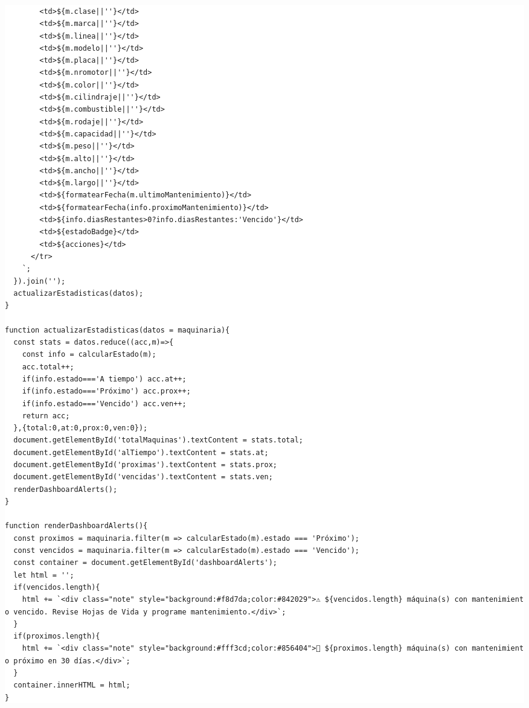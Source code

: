             <td>${m.clase||''}</td>
            <td>${m.marca||''}</td>
            <td>${m.linea||''}</td>
            <td>${m.modelo||''}</td>
            <td>${m.placa||''}</td>
            <td>${m.nromotor||''}</td>
            <td>${m.color||''}</td>
            <td>${m.cilindraje||''}</td>
            <td>${m.combustible||''}</td>
            <td>${m.rodaje||''}</td>
            <td>${m.capacidad||''}</td>
            <td>${m.peso||''}</td>
            <td>${m.alto||''}</td>
            <td>${m.ancho||''}</td>
            <td>${m.largo||''}</td>
            <td>${formatearFecha(m.ultimoMantenimiento)}</td>
            <td>${formatearFecha(info.proximoMantenimiento)}</td>
            <td>${info.diasRestantes>0?info.diasRestantes:'Vencido'}</td>
            <td>${estadoBadge}</td>
            <td>${acciones}</td>
          </tr>
        `;
      }).join('');
      actualizarEstadisticas(datos);
    }

    function actualizarEstadisticas(datos = maquinaria){
      const stats = datos.reduce((acc,m)=>{
        const info = calcularEstado(m);
        acc.total++;
        if(info.estado==='A tiempo') acc.at++;
        if(info.estado==='Próximo') acc.prox++;
        if(info.estado==='Vencido') acc.ven++;
        return acc;
      },{total:0,at:0,prox:0,ven:0});
      document.getElementById('totalMaquinas').textContent = stats.total;
      document.getElementById('alTiempo').textContent = stats.at;
      document.getElementById('proximas').textContent = stats.prox;
      document.getElementById('vencidas').textContent = stats.ven;
      renderDashboardAlerts();
    }

    function renderDashboardAlerts(){
      const proximos = maquinaria.filter(m => calcularEstado(m).estado === 'Próximo');
      const vencidos = maquinaria.filter(m => calcularEstado(m).estado === 'Vencido');
      const container = document.getElementById('dashboardAlerts');
      let html = '';
      if(vencidos.length){
        html += `<div class="note" style="background:#f8d7da;color:#842029">⚠️ ${vencidos.length} máquina(s) con mantenimiento vencido. Revise Hojas de Vida y programe mantenimiento.</div>`;
      }
      if(proximos.length){
        html += `<div class="note" style="background:#fff3cd;color:#856404">🔔 ${proximos.length} máquina(s) con mantenimiento próximo en 30 días.</div>`;
      }
      container.innerHTML = html;
    }
